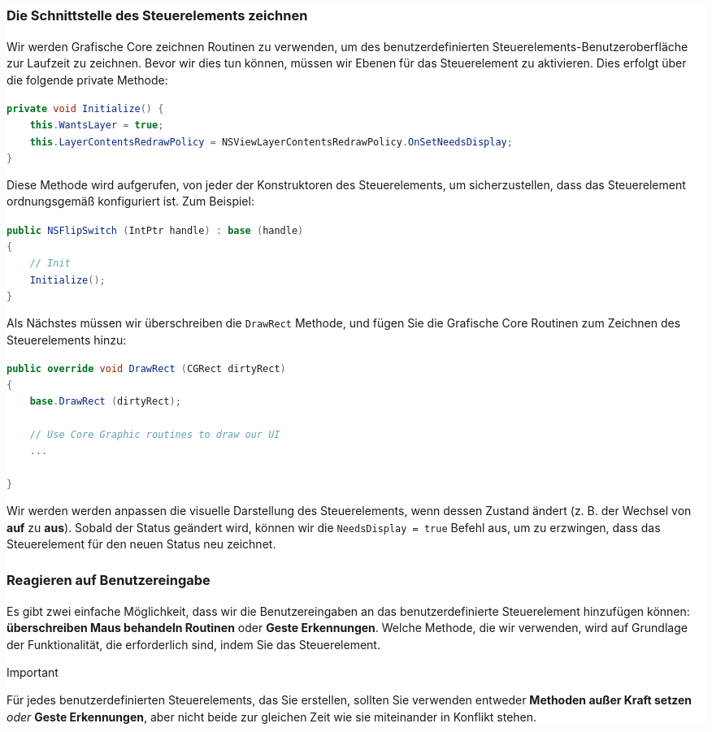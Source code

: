 ### <a name="drawing-the-controls-interface"></a>Die Schnittstelle des Steuerelements zeichnen

Wir werden Grafische Core zeichnen Routinen zu verwenden, um des benutzerdefinierten Steuerelements-Benutzeroberfläche zur Laufzeit zu zeichnen. Bevor wir dies tun können, müssen wir Ebenen für das Steuerelement zu aktivieren. Dies erfolgt über die folgende private Methode:

```csharp
private void Initialize() {
    this.WantsLayer = true;
    this.LayerContentsRedrawPolicy = NSViewLayerContentsRedrawPolicy.OnSetNeedsDisplay;
}
```

Diese Methode wird aufgerufen, von jeder der Konstruktoren des Steuerelements, um sicherzustellen, dass das Steuerelement ordnungsgemäß konfiguriert ist. Zum Beispiel:

```csharp
public NSFlipSwitch (IntPtr handle) : base (handle)
{
    // Init
    Initialize();
}
```

Als Nächstes müssen wir überschreiben die `DrawRect` Methode, und fügen Sie die Grafische Core Routinen zum Zeichnen des Steuerelements hinzu:

```csharp
public override void DrawRect (CGRect dirtyRect)
{
    base.DrawRect (dirtyRect);

    // Use Core Graphic routines to draw our UI
    ...

}
```

Wir werden werden anpassen die visuelle Darstellung des Steuerelements, wenn dessen Zustand ändert (z. B. der Wechsel von **auf** zu **aus**). Sobald der Status geändert wird, können wir die `NeedsDisplay = true` Befehl aus, um zu erzwingen, dass das Steuerelement für den neuen Status neu zeichnet.

<a name="Responding-to-User-Input" />

### <a name="responding-to-user-input"></a>Reagieren auf Benutzereingabe

Es gibt zwei einfache Möglichkeit, dass wir die Benutzereingaben an das benutzerdefinierte Steuerelement hinzufügen können: **überschreiben Maus behandeln Routinen** oder **Geste Erkennungen**. Welche Methode, die wir verwenden, wird auf Grundlage der Funktionalität, die erforderlich sind, indem Sie das Steuerelement.

> [!IMPORTANT]
> Für jedes benutzerdefinierten Steuerelements, das Sie erstellen, sollten Sie verwenden entweder **Methoden außer Kraft setzen** _oder_ **Geste Erkennungen**, aber nicht beide zur gleichen Zeit wie sie miteinander in Konflikt stehen.
